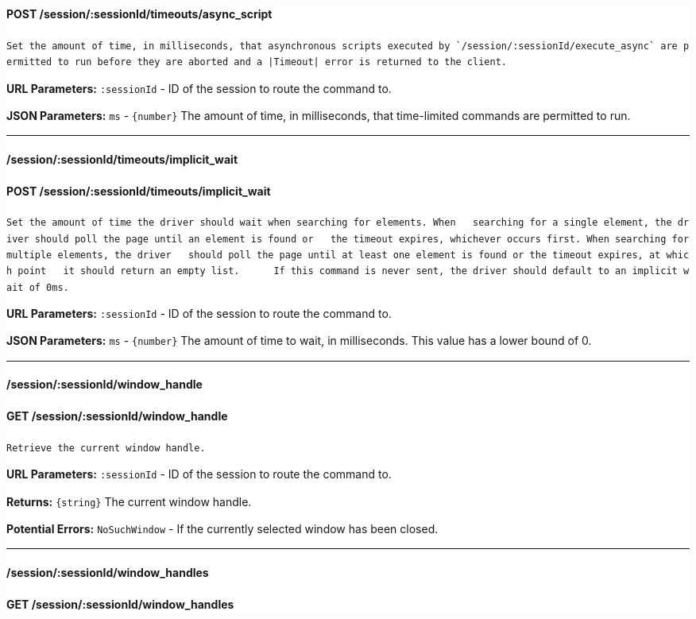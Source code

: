     

#### POST /session/:sessionId/timeouts/async\_script

    

    Set the amount of time, in milliseconds, that asynchronous scripts executed by `/session/:sessionId/execute_async` are permitted to run before they are aborted and a |Timeout| error is returned to the client.     

**URL Parameters:**     `:sessionId` \- ID of the session to route the command to.     

**JSON Parameters:**     `ms` \- `{number}` The amount of time, in milliseconds, that time-limited commands are permitted to run.

* * *

#### /session/:sessionId/timeouts/implicit\_wait

    

#### POST /session/:sessionId/timeouts/implicit\_wait

    

    Set the amount of time the driver should wait when searching for elements. When   searching for a single element, the driver should poll the page until an element is found or   the timeout expires, whichever occurs first. When searching for multiple elements, the driver   should poll the page until at least one element is found or the timeout expires, at which point   it should return an empty list.      If this command is never sent, the driver should default to an implicit wait of 0ms.     

**URL Parameters:**     `:sessionId` \- ID of the session to route the command to.     

**JSON Parameters:**     `ms` \- `{number}` The amount of time to wait, in milliseconds. This value has a lower bound of 0.

* * *

#### /session/:sessionId/window\_handle

    

#### GET /session/:sessionId/window\_handle

    

    Retrieve the current window handle.     

**URL Parameters:**     `:sessionId` \- ID of the session to route the command to.     

**Returns:**     `{string}` The current window handle.     

**Potential Errors:**     `NoSuchWindow` \- If the currently selected window has been closed.

* * *

#### /session/:sessionId/window\_handles

    

#### GET /session/:sessionId/window\_handles

    
